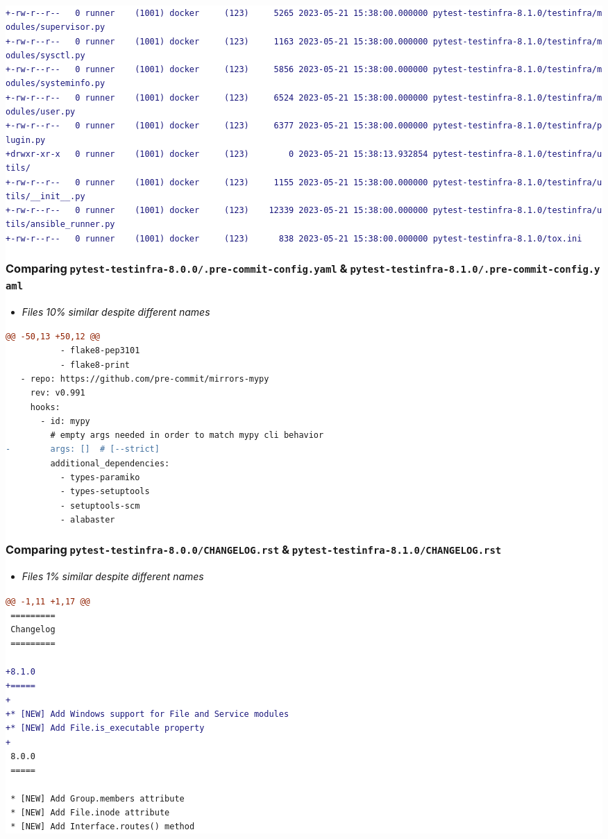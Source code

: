 ```diff
+-rw-r--r--   0 runner    (1001) docker     (123)     5265 2023-05-21 15:38:00.000000 pytest-testinfra-8.1.0/testinfra/modules/supervisor.py
+-rw-r--r--   0 runner    (1001) docker     (123)     1163 2023-05-21 15:38:00.000000 pytest-testinfra-8.1.0/testinfra/modules/sysctl.py
+-rw-r--r--   0 runner    (1001) docker     (123)     5856 2023-05-21 15:38:00.000000 pytest-testinfra-8.1.0/testinfra/modules/systeminfo.py
+-rw-r--r--   0 runner    (1001) docker     (123)     6524 2023-05-21 15:38:00.000000 pytest-testinfra-8.1.0/testinfra/modules/user.py
+-rw-r--r--   0 runner    (1001) docker     (123)     6377 2023-05-21 15:38:00.000000 pytest-testinfra-8.1.0/testinfra/plugin.py
+drwxr-xr-x   0 runner    (1001) docker     (123)        0 2023-05-21 15:38:13.932854 pytest-testinfra-8.1.0/testinfra/utils/
+-rw-r--r--   0 runner    (1001) docker     (123)     1155 2023-05-21 15:38:00.000000 pytest-testinfra-8.1.0/testinfra/utils/__init__.py
+-rw-r--r--   0 runner    (1001) docker     (123)    12339 2023-05-21 15:38:00.000000 pytest-testinfra-8.1.0/testinfra/utils/ansible_runner.py
+-rw-r--r--   0 runner    (1001) docker     (123)      838 2023-05-21 15:38:00.000000 pytest-testinfra-8.1.0/tox.ini
```

### Comparing `pytest-testinfra-8.0.0/.pre-commit-config.yaml` & `pytest-testinfra-8.1.0/.pre-commit-config.yaml`

 * *Files 10% similar despite different names*

```diff
@@ -50,13 +50,12 @@
           - flake8-pep3101
           - flake8-print
   - repo: https://github.com/pre-commit/mirrors-mypy
     rev: v0.991
     hooks:
       - id: mypy
         # empty args needed in order to match mypy cli behavior
-        args: []  # [--strict]
         additional_dependencies:
           - types-paramiko
           - types-setuptools
           - setuptools-scm
           - alabaster
```

### Comparing `pytest-testinfra-8.0.0/CHANGELOG.rst` & `pytest-testinfra-8.1.0/CHANGELOG.rst`

 * *Files 1% similar despite different names*

```diff
@@ -1,11 +1,17 @@
 =========
 Changelog
 =========
 
+8.1.0
+=====
+
+* [NEW] Add Windows support for File and Service modules
+* [NEW] Add File.is_executable property
+
 8.0.0
 =====
 
 * [NEW] Add Group.members attribute
 * [NEW] Add File.inode attribute
 * [NEW] Add Interface.routes() method
```
